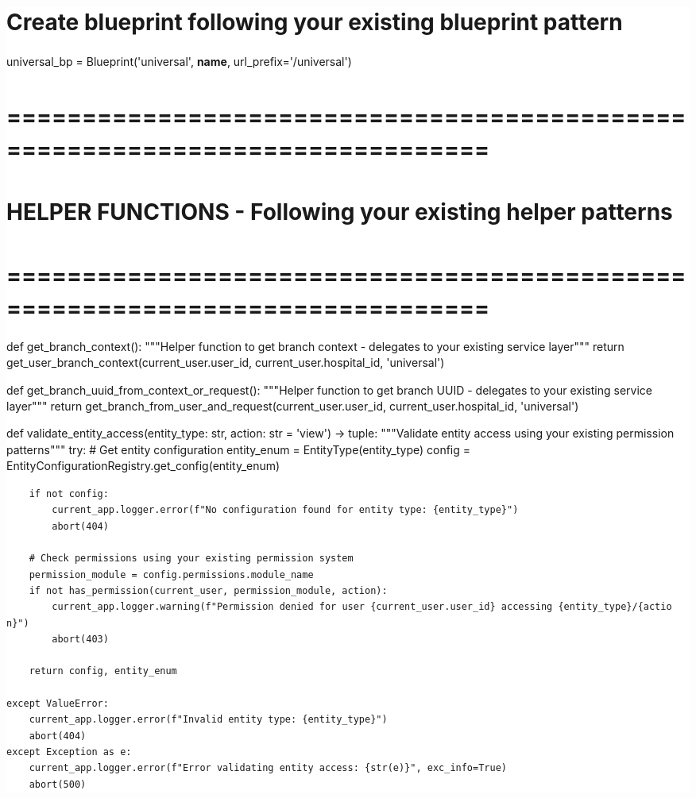 # Create blueprint following your existing blueprint pattern
universal_bp = Blueprint('universal', __name__, url_prefix='/universal')

# =============================================================================
# HELPER FUNCTIONS - Following your existing helper patterns
# =============================================================================

def get_branch_context():
    """Helper function to get branch context - delegates to your existing service layer"""
    return get_user_branch_context(current_user.user_id, current_user.hospital_id, 'universal')

def get_branch_uuid_from_context_or_request():
    """Helper function to get branch UUID - delegates to your existing service layer"""
    return get_branch_from_user_and_request(current_user.user_id, current_user.hospital_id, 'universal')

def validate_entity_access(entity_type: str, action: str = 'view') -> tuple:
    """Validate entity access using your existing permission patterns"""
    try:
        # Get entity configuration
        entity_enum = EntityType(entity_type)
        config = EntityConfigurationRegistry.get_config(entity_enum)
        
        if not config:
            current_app.logger.error(f"No configuration found for entity type: {entity_type}")
            abort(404)
        
        # Check permissions using your existing permission system
        permission_module = config.permissions.module_name
        if not has_permission(current_user, permission_module, action):
            current_app.logger.warning(f"Permission denied for user {current_user.user_id} accessing {entity_type}/{action}")
            abort(403)
        
        return config, entity_enum
        
    except ValueError:
        current_app.logger.error(f"Invalid entity type: {entity_type}")
        abort(404)
    except Exception as e:
        current_app.logger.error(f"Error validating entity access: {str(e)}", exc_info=True)
        abort(500)
